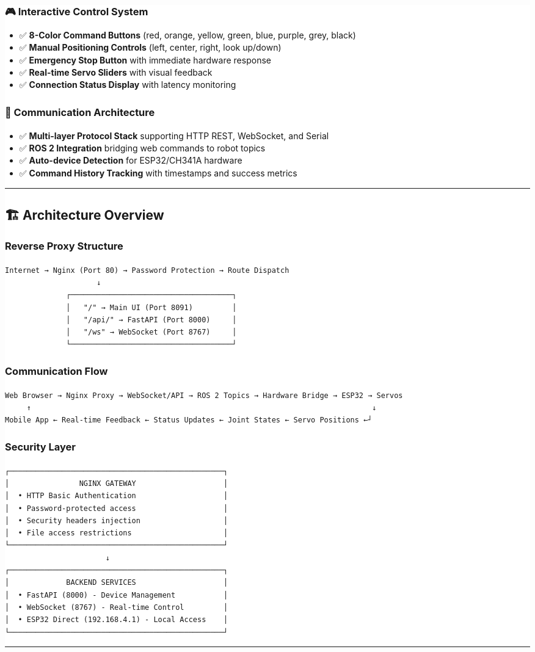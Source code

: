 ### 🎮 Interactive Control System
- ✅ **8-Color Command Buttons** (red, orange, yellow, green, blue, purple, grey, black)
- ✅ **Manual Positioning Controls** (left, center, right, look up/down)
- ✅ **Emergency Stop Button** with immediate hardware response
- ✅ **Real-time Servo Sliders** with visual feedback
- ✅ **Connection Status Display** with latency monitoring

### 🔄 Communication Architecture
- ✅ **Multi-layer Protocol Stack** supporting HTTP REST, WebSocket, and Serial
- ✅ **ROS 2 Integration** bridging web commands to robot topics
- ✅ **Auto-device Detection** for ESP32/CH341A hardware
- ✅ **Command History Tracking** with timestamps and success metrics

---

## 🏗️ Architecture Overview

### **Reverse Proxy Structure**
```
Internet → Nginx (Port 80) → Password Protection → Route Dispatch
                     ↓
              ┌─────────────────────────────────────┐
              │   "/" → Main UI (Port 8091)         │
              │   "/api/" → FastAPI (Port 8000)     │ 
              │   "/ws" → WebSocket (Port 8767)     │
              └─────────────────────────────────────┘
```

### **Communication Flow**
```
Web Browser → Nginx Proxy → WebSocket/API → ROS 2 Topics → Hardware Bridge → ESP32 → Servos
     ↑                                                                              ↓
Mobile App ← Real-time Feedback ← Status Updates ← Joint States ← Servo Positions ←┘
```

### **Security Layer**
```
┌─────────────────────────────────────────────────┐
│                NGINX GATEWAY                    │
│  • HTTP Basic Authentication                    │
│  • Password-protected access                    │
│  • Security headers injection                   │
│  • File access restrictions                     │
└─────────────────────────────────────────────────┘
                       ↓
┌─────────────────────────────────────────────────┐
│             BACKEND SERVICES                    │
│  • FastAPI (8000) - Device Management           │
│  • WebSocket (8767) - Real-time Control         │
│  • ESP32 Direct (192.168.4.1) - Local Access    │
└─────────────────────────────────────────────────┘
```

---